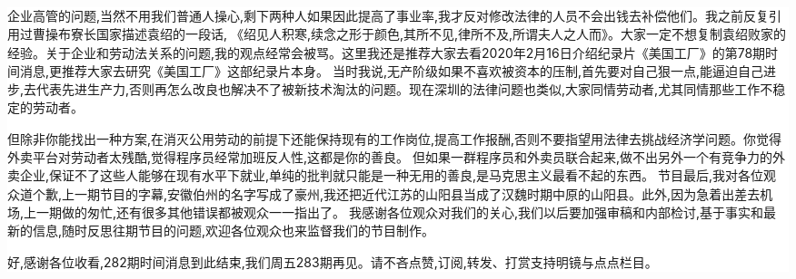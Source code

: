企业高管的问题,当然不用我们普通人操心,剩下两种人如果因此提高了事业率,我才反对修改法律的人员不会出钱去补偿他们。我之前反复引用过曹操布寮长国家描述袁绍的一段话,
《绍见人积寒,续念之形于颜色,其所不见,律所不及,所谓夫人之人而》。大家一定不想复制袁绍败家的经验。关于企业和劳动法关系的问题,我的观点经常会被骂。这里我还是推荐大家去看2020年2月16日介绍纪录片《美国工厂》的第78期时间消息,更推荐大家去研究《美国工厂》这部纪录片本身。
当时我说,无产阶级如果不喜欢被资本的压制,首先要对自己狠一点,能逼迫自己进步,去代表先进生产力,否则再怎么改良也解决不了被新技术淘汰的问题。现在深圳的法律问题也类似,大家同情劳动者,尤其同情那些工作不稳定的劳动者。

但除非你能找出一种方案,在消灭公用劳动的前提下还能保持现有的工作岗位,提高工作报酬,否则不要指望用法律去挑战经济学问题。你觉得外卖平台对劳动者太残酷,觉得程序员经常加班反人性,这都是你的善良。
但如果一群程序员和外卖员联合起来,做不出另外一个有竞争力的外卖企业,保证不了这些人能够在现有水平下就业,单纯的批判就只能是一种无用的善良,是马克思主义最看不起的东西。
节目最后,我对各位观众道个歉,上一期节目的字幕,安徽伯州的名字写成了豪州,我还把近代江苏的山阳县当成了汉魏时期中原的山阳县。此外,因为急着出差去机场,上一期做的匆忙,还有很多其他错误都被观众一一指出了。
我感谢各位观众对我们的关心,我们以后要加强审稿和内部检讨,基于事实和最新的信息,随时反思往期节目的问题,欢迎各位观众也来监督我们的节目制作。

好,感谢各位收看,282期时间消息到此结束,我们周五283期再见。请不吝点赞,订阅,转发、打赏支持明镜与点点栏目。